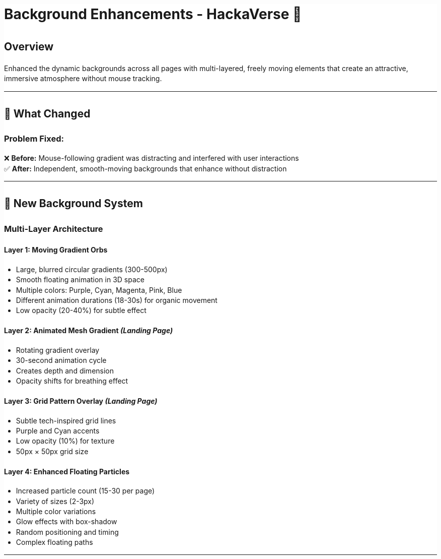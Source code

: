 # Background Enhancements - HackaVerse 🌌

## Overview
Enhanced the dynamic backgrounds across all pages with multi-layered, freely moving elements that create an attractive, immersive atmosphere without mouse tracking.

---

## 🎨 **What Changed**

### **Problem Fixed:**
❌ **Before:** Mouse-following gradient was distracting and interfered with user interactions  
✅ **After:** Independent, smooth-moving backgrounds that enhance without distraction

---

## 🌟 **New Background System**

### **Multi-Layer Architecture**

#### **Layer 1: Moving Gradient Orbs**
- Large, blurred circular gradients (300-500px)
- Smooth floating animation in 3D space
- Multiple colors: Purple, Cyan, Magenta, Pink, Blue
- Different animation durations (18-30s) for organic movement
- Low opacity (20-40%) for subtle effect

#### **Layer 2: Animated Mesh Gradient** _(Landing Page)_
- Rotating gradient overlay
- 30-second animation cycle
- Creates depth and dimension
- Opacity shifts for breathing effect

#### **Layer 3: Grid Pattern Overlay** _(Landing Page)_
- Subtle tech-inspired grid lines
- Purple and Cyan accents
- Low opacity (10%) for texture
- 50px × 50px grid size

#### **Layer 4: Enhanced Floating Particles**
- Increased particle count (15-30 per page)
- Variety of sizes (2-3px)
- Multiple color variations
- Glow effects with box-shadow
- Random positioning and timing
- Complex floating paths

---
